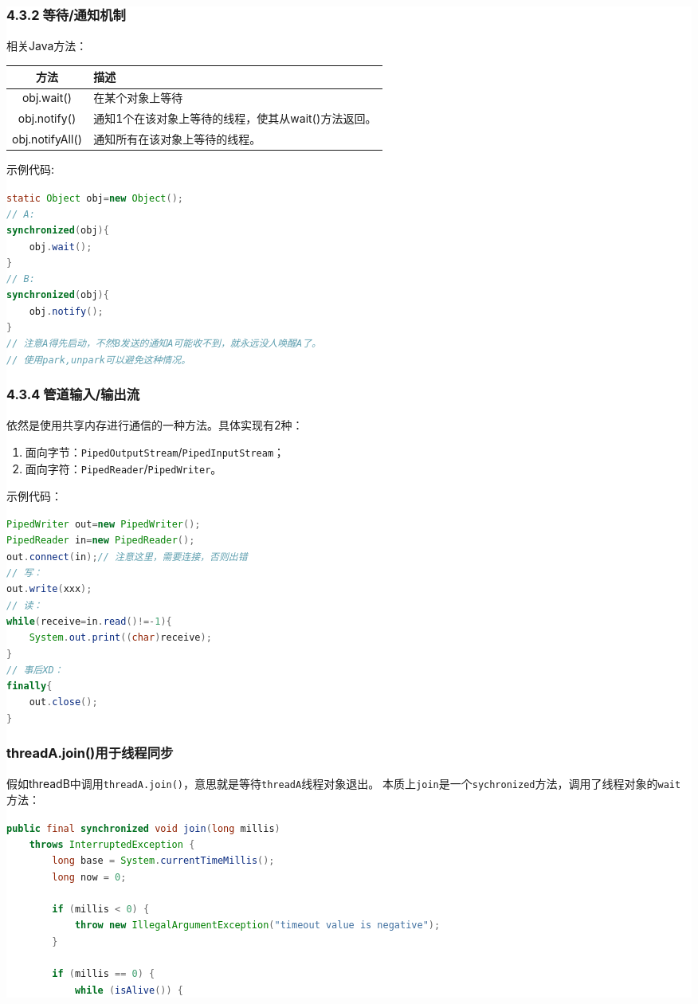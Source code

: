 ### 4.3.2 等待/通知机制

相关Java方法：

| 方法          | 描述    |
| :--------:   | :----- |
| obj.wait() | 在某个对象上等待         | 
| obj.notify()| 通知1个在该对象上等待的线程，使其从wait()方法返回。  | 
| obj.notifyAll()|通知所有在该对象上等待的线程。|


示例代码:
```java
static Object obj=new Object();
// A:
synchronized(obj){
    obj.wait();
}
// B:
synchronized(obj){
    obj.notify();
}
// 注意A得先启动，不然B发送的通知A可能收不到，就永远没人唤醒A了。
// 使用park,unpark可以避免这种情况。
```


### 4.3.4 管道输入/输出流
依然是使用共享内存进行通信的一种方法。具体实现有2种：
1. 面向字节：`PipedOutputStream`/`PipedInputStream`；
2. 面向字符：`PipedReader`/`PipedWriter`。

示例代码：
```java
PipedWriter out=new PipedWriter();
PipedReader in=new PipedReader();
out.connect(in);// 注意这里，需要连接，否则出错
// 写：
out.write(xxx);
// 读：
while(receive=in.read()!=-1){
    System.out.print((char)receive);
}
// 事后XD：
finally{
    out.close();
}
```

### threadA.join()用于线程同步
假如threadB中调用`threadA.join()`，意思就是等待`threadA`线程对象退出。
本质上`join`是一个`sychronized`方法，调用了线程对象的`wait`方法：
```java
public final synchronized void join(long millis)
    throws InterruptedException {
        long base = System.currentTimeMillis();
        long now = 0;

        if (millis < 0) {
            throw new IllegalArgumentException("timeout value is negative");
        }

        if (millis == 0) {
            while (isAlive()) {
```